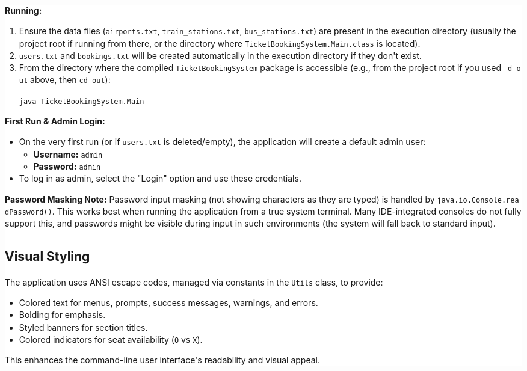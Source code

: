 **Running:**

1.  Ensure the data files (`airports.txt`, `train_stations.txt`, `bus_stations.txt`) are present in the execution directory (usually the project root if running from there, or the directory where `TicketBookingSystem.Main.class` is located).
2.  `users.txt` and `bookings.txt` will be created automatically in the execution directory if they don't exist.
3.  From the directory where the compiled `TicketBookingSystem` package is accessible (e.g., from the project root if you used `-d out` above, then `cd out`):
    ```bash
    java TicketBookingSystem.Main
    ```

**First Run & Admin Login:**

* On the very first run (or if `users.txt` is deleted/empty), the application will create a default admin user:
    * **Username:** `admin`
    * **Password:** `admin`
* To log in as admin, select the "Login" option and use these credentials.

**Password Masking Note:**
Password input masking (not showing characters as they are typed) is handled by `java.io.Console.readPassword()`. This works best when running the application from a true system terminal. Many IDE-integrated consoles do not fully support this, and passwords might be visible during input in such environments (the system will fall back to standard input).

## Visual Styling

The application uses ANSI escape codes, managed via constants in the `Utils` class, to provide:
* Colored text for menus, prompts, success messages, warnings, and errors.
* Bolding for emphasis.
* Styled banners for section titles.
* Colored indicators for seat availability (`O` vs `X`).

This enhances the command-line user interface's readability and visual appeal.

